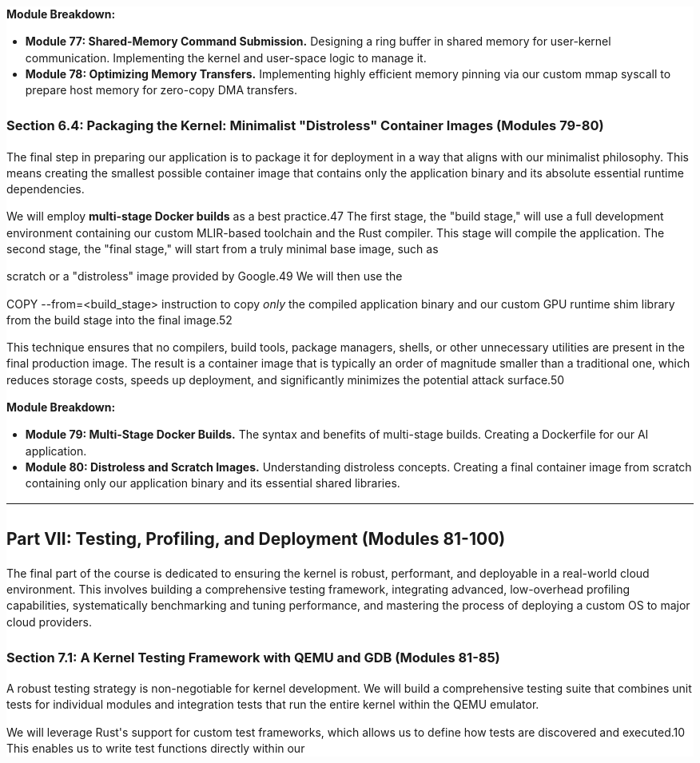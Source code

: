 **Module Breakdown:**

* **Module 77: Shared-Memory Command Submission.** Designing a ring buffer in shared memory for user-kernel communication. Implementing the kernel and user-space logic to manage it.  
* **Module 78: Optimizing Memory Transfers.** Implementing highly efficient memory pinning via our custom mmap syscall to prepare host memory for zero-copy DMA transfers.

### **Section 6.4: Packaging the Kernel: Minimalist "Distroless" Container Images (Modules 79-80)**

The final step in preparing our application is to package it for deployment in a way that aligns with our minimalist philosophy. This means creating the smallest possible container image that contains only the application binary and its absolute essential runtime dependencies.

We will employ **multi-stage Docker builds** as a best practice.47 The first stage, the "build stage," will use a full development environment containing our custom MLIR-based toolchain and the Rust compiler. This stage will compile the application. The second stage, the "final stage," will start from a truly minimal base image, such as

scratch or a "distroless" image provided by Google.49 We will then use the

COPY \--from=\<build\_stage\> instruction to copy *only* the compiled application binary and our custom GPU runtime shim library from the build stage into the final image.52

This technique ensures that no compilers, build tools, package managers, shells, or other unnecessary utilities are present in the final production image. The result is a container image that is typically an order of magnitude smaller than a traditional one, which reduces storage costs, speeds up deployment, and significantly minimizes the potential attack surface.50

**Module Breakdown:**

* **Module 79: Multi-Stage Docker Builds.** The syntax and benefits of multi-stage builds. Creating a Dockerfile for our AI application.  
* **Module 80: Distroless and Scratch Images.** Understanding distroless concepts. Creating a final container image from scratch containing only our application binary and its essential shared libraries.

---

## **Part VII: Testing, Profiling, and Deployment (Modules 81-100)**

The final part of the course is dedicated to ensuring the kernel is robust, performant, and deployable in a real-world cloud environment. This involves building a comprehensive testing framework, integrating advanced, low-overhead profiling capabilities, systematically benchmarking and tuning performance, and mastering the process of deploying a custom OS to major cloud providers.

### **Section 7.1: A Kernel Testing Framework with QEMU and GDB (Modules 81-85)**

A robust testing strategy is non-negotiable for kernel development. We will build a comprehensive testing suite that combines unit tests for individual modules and integration tests that run the entire kernel within the QEMU emulator.

We will leverage Rust's support for custom test frameworks, which allows us to define how tests are discovered and executed.10 This enables us to write test functions directly within our
